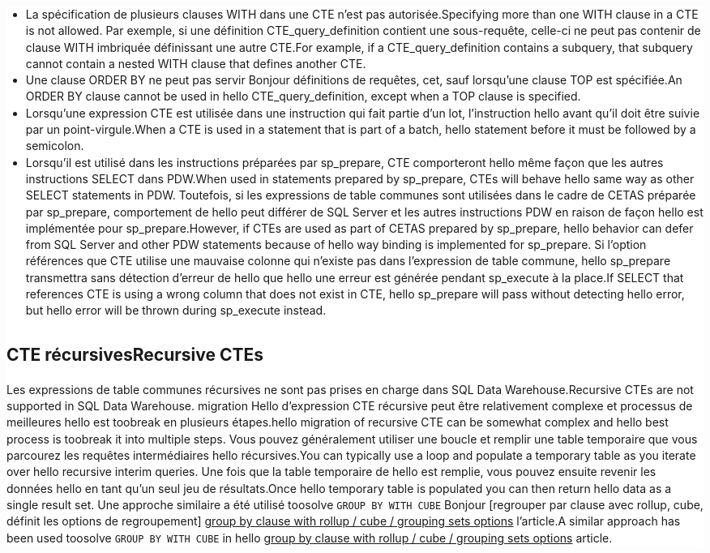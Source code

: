 * <span data-ttu-id="85c93-152">La spécification de plusieurs clauses WITH dans une CTE n’est pas autorisée.</span><span class="sxs-lookup"><span data-stu-id="85c93-152">Specifying more than one WITH clause in a CTE is not allowed.</span></span> <span data-ttu-id="85c93-153">Par exemple, si une définition CTE_query_definition contient une sous-requête, celle-ci ne peut pas contenir de clause WITH imbriquée définissant une autre CTE.</span><span class="sxs-lookup"><span data-stu-id="85c93-153">For example, if a CTE_query_definition contains a subquery, that subquery cannot contain a nested WITH clause that defines another CTE.</span></span>
* <span data-ttu-id="85c93-154">Une clause ORDER BY ne peut pas servir Bonjour définitions de requêtes, cet, sauf lorsqu’une clause TOP est spécifiée.</span><span class="sxs-lookup"><span data-stu-id="85c93-154">An ORDER BY clause cannot be used in hello CTE_query_definition, except when a TOP clause is specified.</span></span>
* <span data-ttu-id="85c93-155">Lorsqu’une expression CTE est utilisée dans une instruction qui fait partie d’un lot, l’instruction hello avant qu’il doit être suivie par un point-virgule.</span><span class="sxs-lookup"><span data-stu-id="85c93-155">When a CTE is used in a statement that is part of a batch, hello statement before it must be followed by a semicolon.</span></span>
* <span data-ttu-id="85c93-156">Lorsqu’il est utilisé dans les instructions préparées par sp_prepare, CTE comporteront hello même façon que les autres instructions SELECT dans PDW.</span><span class="sxs-lookup"><span data-stu-id="85c93-156">When used in statements prepared by sp_prepare, CTEs will behave hello same way as other SELECT statements in PDW.</span></span> <span data-ttu-id="85c93-157">Toutefois, si les expressions de table communes sont utilisées dans le cadre de CETAS préparée par sp_prepare, comportement de hello peut différer de SQL Server et les autres instructions PDW en raison de façon hello est implémentée pour sp_prepare.</span><span class="sxs-lookup"><span data-stu-id="85c93-157">However, if CTEs are used as part of CETAS prepared by sp_prepare, hello behavior can defer from SQL Server and other PDW statements because of hello way binding is implemented for sp_prepare.</span></span> <span data-ttu-id="85c93-158">Si l’option références que CTE utilise une mauvaise colonne qui n’existe pas dans l’expression de table commune, hello sp_prepare transmettra sans détection d’erreur de hello que hello une erreur est générée pendant sp_execute à la place.</span><span class="sxs-lookup"><span data-stu-id="85c93-158">If SELECT that references CTE is using a wrong column that does not exist in CTE, hello sp_prepare will pass without detecting hello error, but hello error will be thrown during sp_execute instead.</span></span>

## <a name="recursive-ctes"></a><span data-ttu-id="85c93-159">CTE récursives</span><span class="sxs-lookup"><span data-stu-id="85c93-159">Recursive CTEs</span></span>
<span data-ttu-id="85c93-160">Les expressions de table communes récursives ne sont pas prises en charge dans SQL Data Warehouse.</span><span class="sxs-lookup"><span data-stu-id="85c93-160">Recursive CTEs are not supported in SQL Data Warehouse.</span></span>  <span data-ttu-id="85c93-161">migration Hello d’expression CTE récursive peut être relativement complexe et processus de meilleures hello est toobreak en plusieurs étapes.</span><span class="sxs-lookup"><span data-stu-id="85c93-161">hello migration of recursive CTE can be somewhat complex and hello best process is toobreak it into multiple steps.</span></span> <span data-ttu-id="85c93-162">Vous pouvez généralement utiliser une boucle et remplir une table temporaire que vous parcourez les requêtes intermédiaires hello récursives.</span><span class="sxs-lookup"><span data-stu-id="85c93-162">You can typically use a loop and populate a temporary table as you iterate over hello recursive interim queries.</span></span> <span data-ttu-id="85c93-163">Une fois que la table temporaire de hello est remplie, vous pouvez ensuite revenir les données hello en tant qu’un seul jeu de résultats.</span><span class="sxs-lookup"><span data-stu-id="85c93-163">Once hello temporary table is populated you can then return hello data as a single result set.</span></span> <span data-ttu-id="85c93-164">Une approche similaire a été utilisé toosolve `GROUP BY WITH CUBE` Bonjour [regrouper par clause avec rollup, cube, définit les options de regroupement] [ group by clause with rollup / cube / grouping sets options] l’article.</span><span class="sxs-lookup"><span data-stu-id="85c93-164">A similar approach has been used toosolve `GROUP BY WITH CUBE` in hello [group by clause with rollup / cube / grouping sets options][group by clause with rollup / cube / grouping sets options] article.</span></span>


[ANSI joins on updates]: ./sql-data-warehouse-develop-ctas.md#ansi-join-replacement-for-update-statements
[ANSI joins on deletes]: ./sql-data-warehouse-develop-ctas.md#ansi-join-replacement-for-delete-statements
[merge statement]: ./sql-data-warehouse-develop-ctas.md#replace-merge-statements
[INSERT..EXEC]: ./sql-data-warehouse-tables-temporary.md#modularizing-code
[Transact-SQL topics]: ./sql-data-warehouse-reference-tsql-statements.md
[cursors]: ./sql-data-warehouse-develop-loops.md
[group by clause with rollup / cube / grouping sets options]: ./sql-data-warehouse-develop-group-by-options.md
[nesting levels beyond 8]: ./sql-data-warehouse-develop-transactions.md
[updating through views]: ./sql-data-warehouse-develop-views.md
[use of select for variable assignment]: ./sql-data-warehouse-develop-variable-assignment.md
[no MAX data type for dynamic SQL strings]: ./sql-data-warehouse-develop-dynamic-sql.md